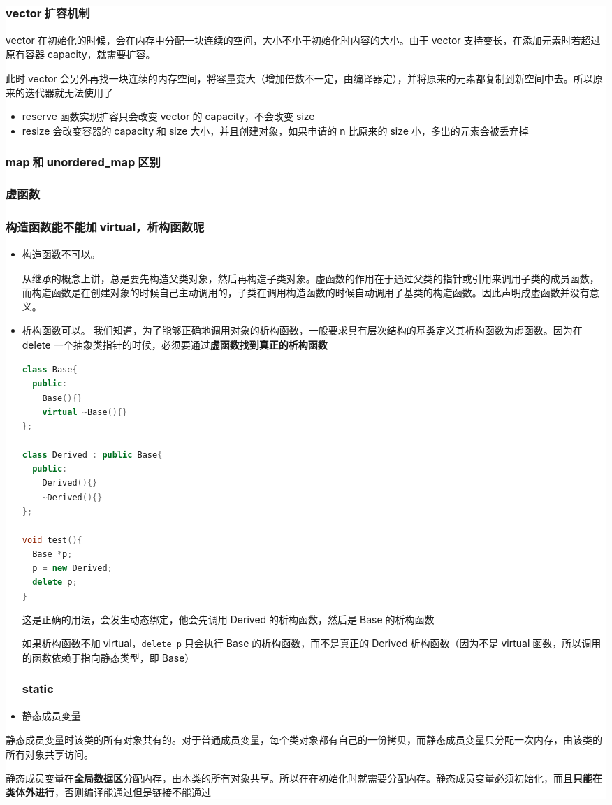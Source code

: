 ### vector 扩容机制

vector 在初始化的时候，会在内存中分配一块连续的空间，大小不小于初始化时内容的大小。由于 vector 支持变长，在添加元素时若超过原有容器 capacity，就需要扩容。

此时 vector 会另外再找一块连续的内存空间，将容量变大（增加倍数不一定，由编译器定），并将原来的元素都复制到新空间中去。所以原来的迭代器就无法使用了

* reserve 函数实现扩容只会改变 vector 的 capacity，不会改变 size
* resize 会改变容器的 capacity 和 size 大小，并且创建对象，如果申请的 n 比原来的 size 小，多出的元素会被丢弃掉

### map 和 unordered_map 区别


### 虚函数

### 构造函数能不能加 virtual，析构函数呢

* 构造函数不可以。

  从继承的概念上讲，总是要先构造父类对象，然后再构造子类对象。虚函数的作用在于通过父类的指针或引用来调用子类的成员函数，而构造函数是在创建对象的时候自己主动调用的，子类在调用构造函数的时候自动调用了基类的构造函数。因此声明成虚函数并没有意义。

* 析构函数可以。
  我们知道，为了能够正确地调用对象的析构函数，一般要求具有层次结构的基类定义其析构函数为虚函数。因为在 delete 一个抽象类指针的时候，必须要通过**虚函数找到真正的析构函数**

  ```C++
  class Base{
    public:
      Base(){}
      virtual ~Base(){}
  };
  
  class Derived : public Base{
    public:
      Derived(){}
      ~Derived(){}
  };
  
  void test(){
    Base *p;
    p = new Derived;
    delete p;
  }
  ```
  这是正确的用法，会发生动态绑定，他会先调用 Derived 的析构函数，然后是 Base 的析构函数

  如果析构函数不加 virtual，`delete p` 只会执行 Base 的析构函数，而不是真正的 Derived 析构函数（因为不是 virtual 函数，所以调用的函数依赖于指向静态类型，即 Base）

  ### static 

 * 静态成员变量

  静态成员变量时该类的所有对象共有的。对于普通成员变量，每个类对象都有自己的一份拷贝，而静态成员变量只分配一次内存，由该类的所有对象共享访问。

  静态成员变量在**全局数据区**分配内存，由本类的所有对象共享。所以在在初始化时就需要分配内存。静态成员变量必须初始化，而且**只能在类体外进行**，否则编译能通过但是链接不能通过
